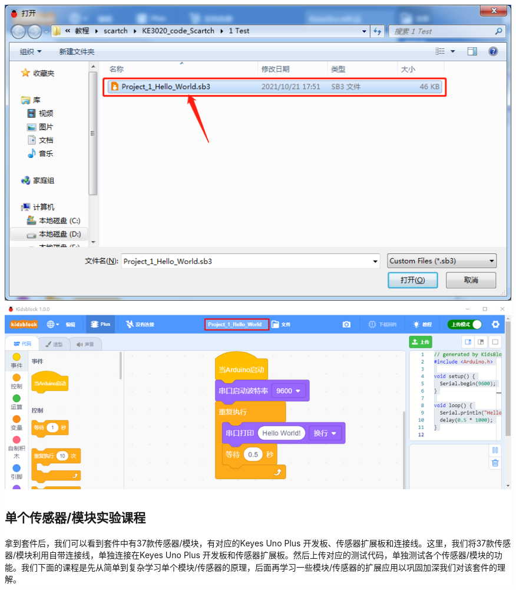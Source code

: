 ![](media/53dd72d826aae83cd8be0bafd13fbc2b.png)![](media/d6d52424c2525b72aea53b8e7e9d59e3.png)

## 单个传感器/模块实验课程

拿到套件后，我们可以看到套件中有37款传感器/模块，有对应的Keyes Uno Plus
开发板、传感器扩展板和连接线。这里，我们将37款传感器/模块利用自带连接线，单独连接在Keyes Uno Plus
开发板和传感器扩展板。然后上传对应的测试代码，单独测试各个传感器/模块的功能。我们下面的课程是先从简单到复杂学习单个模块/传感器的原理，后面再学习一些模块/传感器的扩展应用以巩固加深我们对该套件的理解。
